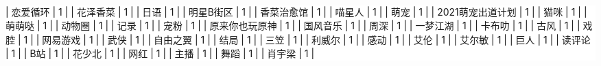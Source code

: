 | 恋爱循环 | 1 |
| 花泽香菜 | 1 |
| 日语 | 1 |
| 明星B街区 | 1 |
| 香菜治愈馆 | 1 |
| 喵星人 | 1 |
| 萌宠 | 1 |
| 2021萌宠出道计划 | 1 |
| 猫咪 | 1 |
| 萌萌哒 | 1 |
| 动物圈 | 1 |
| 记录 | 1 |
| 宠粉 | 1 |
| 原来你也玩原神 | 1 |
| 国风音乐 | 1 |
| 周深 | 1 |
| 一梦江湖 | 1 |
| 卡布叻 | 1 |
| 古风 | 1 |
| 戏腔 | 1 |
| 网易游戏 | 1 |
| 武侠 | 1 |
| 自由之翼 | 1 |
| 结局 | 1 |
| 三笠 | 1 |
| 利威尔 | 1 |
| 感动 | 1 |
| 艾伦 | 1 |
| 艾尔敏 | 1 |
| 巨人 | 1 |
| 读评论 | 1 |
| B站 | 1 |
| 花少北 | 1 |
| 网红 | 1 |
| 主播 | 1 |
| 舞蹈 | 1 |
| 肖宇梁 | 1 |